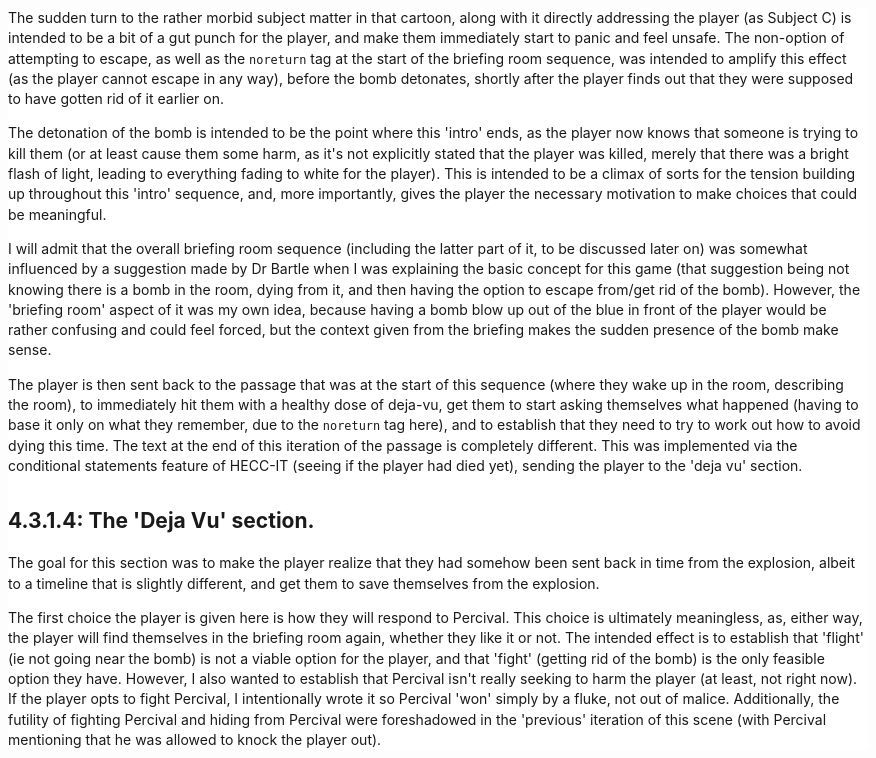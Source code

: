 The sudden turn to the rather morbid subject matter in that cartoon, along with it directly
addressing the player (as Subject C) is intended to be a bit of a gut punch for the player,
and make them immediately start to panic and feel unsafe. The non-option of attempting
to escape, as well as the `noreturn` tag at the start of the briefing room sequence, was
intended to amplify this effect (as the player cannot escape in any way), before the bomb
detonates, shortly after the player finds out that they were supposed to have gotten rid
of it earlier on.

The detonation of the bomb is intended to be the point where this 'intro' ends, as the
player now knows that someone is trying to kill them (or at least cause them some harm,
as it's not explicitly stated that the player was killed, merely that there was a bright
flash of light, leading to everything fading to white for the player). This is intended
to be a climax of sorts for the tension building up throughout this 'intro' sequence,
and, more importantly, gives the player the necessary motivation to make choices
that could be meaningful.

I will admit that the overall briefing room sequence (including the latter part of
it, to be discussed later on) was somewhat influenced by a suggestion made by Dr
Bartle when I was explaining the basic concept for this game (that suggestion
being not knowing there is a bomb in the room, dying from it, and then having
the option to escape from/get rid of the bomb). However, the 'briefing room' aspect
of it was my own idea, because having a bomb blow up out of the blue in front of
the player would be rather confusing and could feel forced, but the context given
from the briefing makes the sudden presence of the bomb make sense.

The player is then sent back to the passage that was at the start of this sequence
(where they wake up in the room, describing the room), to immediately hit them
with a healthy dose of deja-vu, get them to start asking themselves what happened
(having to base it only on what they remember, due to the `noreturn` tag here),
and to establish that they need to try to work out how to avoid dying this time.
The text at the end of this iteration of the passage is completely different.
This was implemented via the conditional statements feature of HECC-IT (seeing
if the player had died yet), sending the player to the 'deja vu' section.

## 4.3.1.4: The 'Deja Vu' section.

The goal for this section was to make the player realize that they had somehow
been sent back in time from the explosion, albeit to a timeline that is slightly
different, and get them to save themselves from the explosion.

The first choice the player is given here is how they will respond to Percival.
This choice is ultimately meaningless, as, either way, the player will find
themselves in the briefing room again, whether they like it or not. The
intended effect is to establish that 'flight' (ie not going near the bomb)
is not a viable option for the player, and that 'fight' (getting rid of the bomb)
is the only feasible option they have. However, I also wanted to establish
that Percival isn't really seeking to harm the player (at least, not right now).
If the player opts to fight Percival, I intentionally wrote it so Percival
'won' simply by a fluke, not out of malice. Additionally, the futility of
fighting Percival and hiding from Percival were foreshadowed in the 'previous'
iteration of this scene (with Percival mentioning that he was allowed to knock
the player out).
